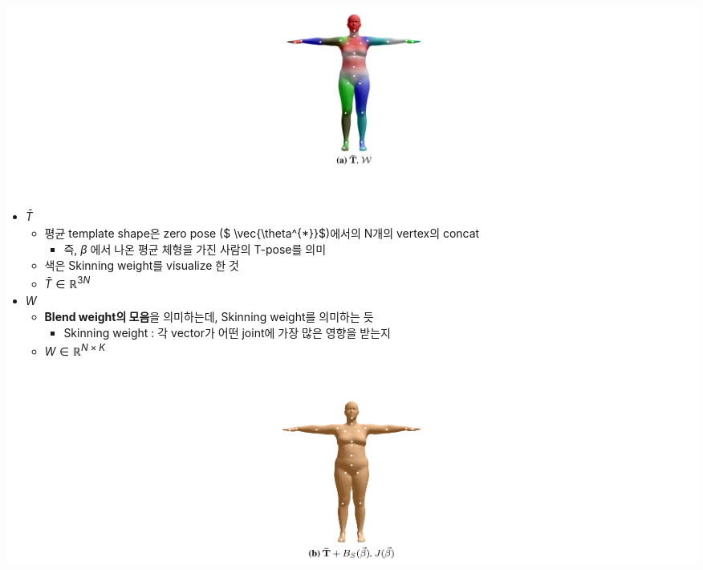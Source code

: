 <p align=center><img src="./images/3/3.png" width=20%></p>

<br>

- $\bar{T}$ 
    - 평균 template shape은 zero pose ($ \vec{\theta^{*}}$)에서의 N개의 vertex의 concat
        - 즉, $\beta$ 에서 나온 평균 체형을 가진 사람의 T-pose를 의미
    - 색은 Skinning weight를 visualize 한 것
    - $\bar{T}\in \mathbb{R}^{3N}$ 
- $W$
    - **Blend weight의 모음**을 의미하는데, Skinning weight를 의미하는 듯
        - Skinning weight : 각 vector가 어떤 joint에 가장 많은 영향을 받는지
    - $W\in \mathbb{R}^{N\times K}$

<br>

<p align=center><img src="./images/3/4.png" width=20%></p>
